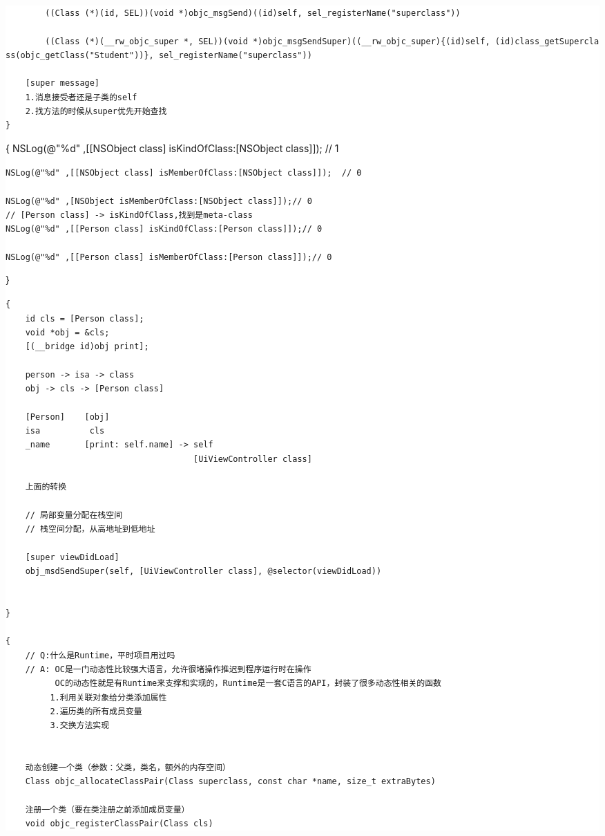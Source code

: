             ((Class (*)(id, SEL))(void *)objc_msgSend)((id)self, sel_registerName("superclass"))

            ((Class (*)(__rw_objc_super *, SEL))(void *)objc_msgSendSuper)((__rw_objc_super){(id)self, (id)class_getSuperclass(objc_getClass("Student"))}, sel_registerName("superclass"))

        [super message]
        1.消息接受者还是子类的self
        2.找方法的时候从super优先开始查找
    }

{
    NSLog(@"%d" ,[[NSObject class] isKindOfClass:[NSObject class]]); // 1

    NSLog(@"%d" ,[[NSObject class] isMemberOfClass:[NSObject class]]);  // 0

    NSLog(@"%d" ,[NSObject isMemberOfClass:[NSObject class]]);// 0
    // [Person class] -> isKindOfClass,找到是meta-class
    NSLog(@"%d" ,[[Person class] isKindOfClass:[Person class]]);// 0

    NSLog(@"%d" ,[[Person class] isMemberOfClass:[Person class]]);// 0
}

    {
        id cls = [Person class];
        void *obj = &cls;
        [(__bridge id)obj print];
        
        person -> isa -> class
        obj -> cls -> [Person class]
        
        [Person]    [obj]
        isa          cls
        _name       [print: self.name] -> self
                                          [UiViewController class]
        
        上面的转换
        
        // 局部变量分配在栈空间
        // 栈空间分配，从高地址到低地址
        
        [super viewDidLoad]
        obj_msdSendSuper(self, [UiViewController class], @selector(viewDidLoad))
        
        
    }
    
    {
        // Q:什么是Runtime，平时项目用过吗
        // A: OC是一门动态性比较强大语言，允许很堵操作推迟到程序运行时在操作
              OC的动态性就是有Runtime来支撑和实现的，Runtime是一套C语言的API，封装了很多动态性相关的函数
             1.利用关联对象给分类添加属性
             2.遍历类的所有成员变量
             3.交换方法实现
        
        
        动态创建一个类（参数：父类，类名，额外的内存空间）
        Class objc_allocateClassPair(Class superclass, const char *name, size_t extraBytes)

        注册一个类（要在类注册之前添加成员变量）
        void objc_registerClassPair(Class cls) 

